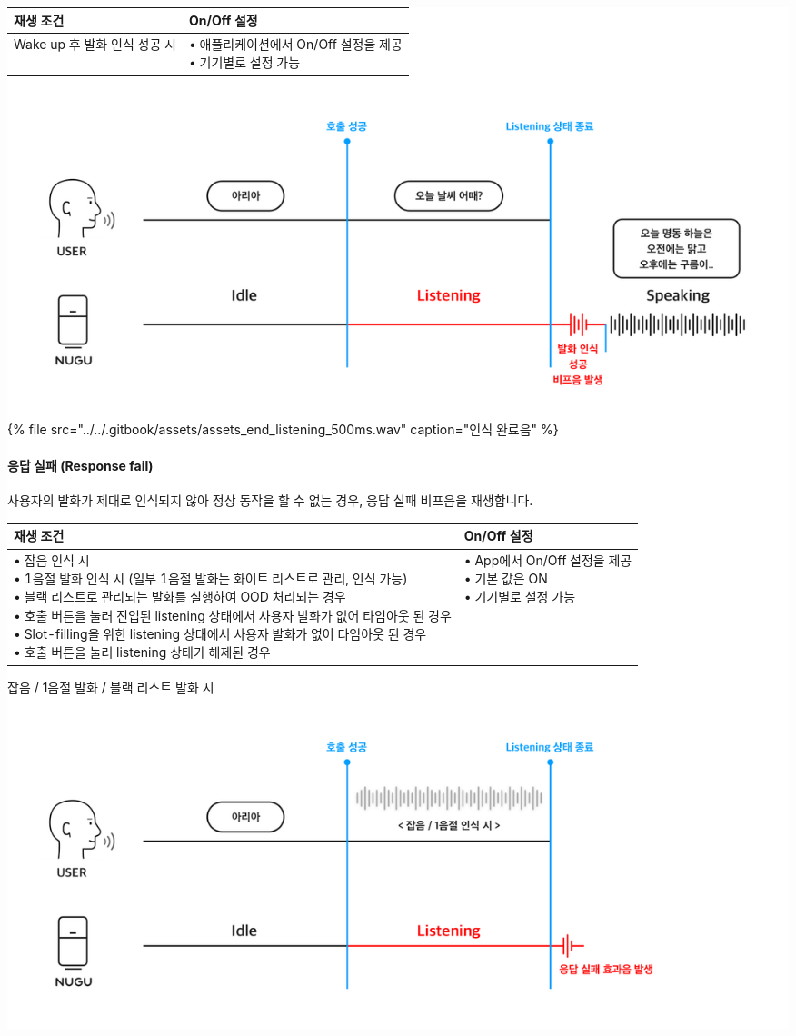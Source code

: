 | 재생 조건 | On/Off 설정 |
| :--- | :--- |
| Wake up 후 발화 인식 성공 시 | • 애플리케이션에서 On/Off 설정을 제공<br>• 기기별로 설정 가능 |

![](../../.gitbook/assets/assets_undefined__3.png)

{% file src="../../.gitbook/assets/assets\_end\_listening\_500ms.wav" caption="인식 완료음" %}

#### **응답 실패 \(Response fail\)**

사용자의 발화가 제대로 인식되지 않아 정상 동작을 할 수 없는 경우, 응답 실패 비프음을 재생합니다.

| 재생 조건 | On/Off 설정 |
| :--- | :--- |
| • 잡음 인식 시<br>• 1음절 발화 인식 시 \(일부 1음절 발화는 화이트 리스트로 관리, 인식 가능\)<br>• 블랙 리스트로 관리되는 발화를 실행하여 OOD 처리되는 경우<br>• 호출 버튼을 눌러 진입된 listening 상태에서 사용자 발화가 없어 타임아웃 된 경우<br>• Slot-filling을 위한 listening 상태에서 사용자 발화가 없어 타임아웃 된 경우<br>• 호출 버튼을 눌러 listening 상태가 해제된 경우 | • App에서 On/Off 설정을 제공<br>• 기본 값은 ON<br>• 기기별로 설정 가능 |

잡음 / 1음절 발화 / 블랙 리스트 발화 시

![](../../.gitbook/assets/assets_2__4.png)
